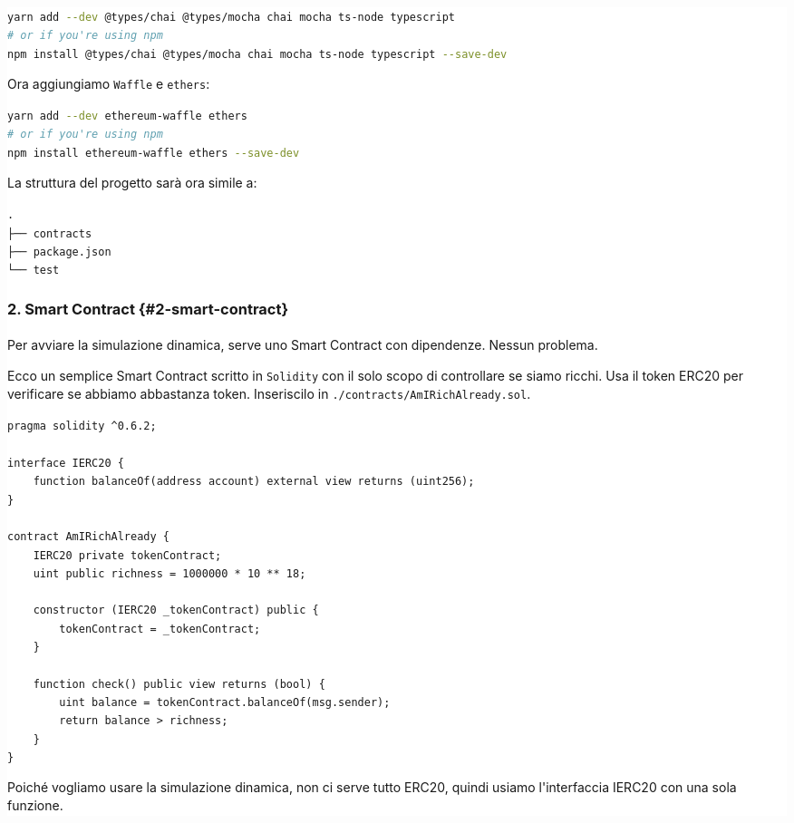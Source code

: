 ```bash
yarn add --dev @types/chai @types/mocha chai mocha ts-node typescript
# or if you're using npm
npm install @types/chai @types/mocha chai mocha ts-node typescript --save-dev
```

Ora aggiungiamo `Waffle` e `ethers`:

```bash
yarn add --dev ethereum-waffle ethers
# or if you're using npm
npm install ethereum-waffle ethers --save-dev
```

La struttura del progetto sarà ora simile a:

```
.
├── contracts
├── package.json
└── test
```

### **2. Smart Contract** {#2-smart-contract}

Per avviare la simulazione dinamica, serve uno Smart Contract con dipendenze. Nessun problema.

Ecco un semplice Smart Contract scritto in `Solidity` con il solo scopo di controllare se siamo ricchi. Usa il token ERC20 per verificare se abbiamo abbastanza token. Inseriscilo in `./contracts/AmIRichAlready.sol`.

```solidity
pragma solidity ^0.6.2;

interface IERC20 {
    function balanceOf(address account) external view returns (uint256);
}

contract AmIRichAlready {
    IERC20 private tokenContract;
    uint public richness = 1000000 * 10 ** 18;

    constructor (IERC20 _tokenContract) public {
        tokenContract = _tokenContract;
    }

    function check() public view returns (bool) {
        uint balance = tokenContract.balanceOf(msg.sender);
        return balance > richness;
    }
}
```

Poiché vogliamo usare la simulazione dinamica, non ci serve tutto ERC20, quindi usiamo l'interfaccia IERC20 con una sola funzione.
